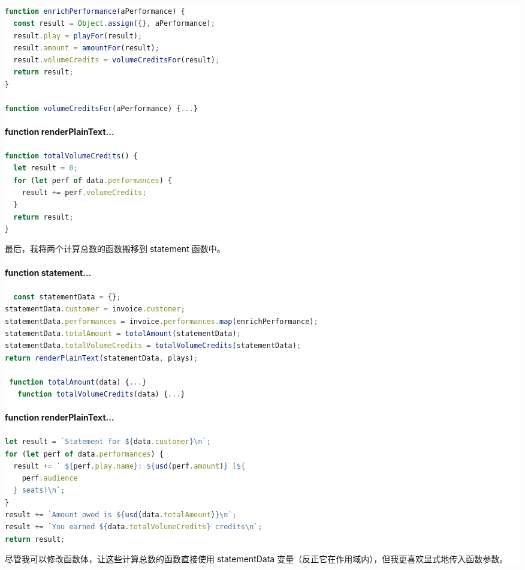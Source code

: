 ```js
function enrichPerformance(aPerformance) {
  const result = Object.assign({}, aPerformance);
  result.play = playFor(result);
  result.amount = amountFor(result);
  result.volumeCredits = volumeCreditsFor(result);
  return result;
}

function volumeCreditsFor(aPerformance) {...}
```

#### function renderPlainText...

```js
function totalVolumeCredits() {
  let result = 0;
  for (let perf of data.performances) {
    result += perf.volumeCredits;
  }
  return result;
}
```

最后，我将两个计算总数的函数搬移到 statement 函数中。

#### function statement...

```js
  const statementData = {};
statementData.customer = invoice.customer;
statementData.performances = invoice.performances.map(enrichPerformance);
statementData.totalAmount = totalAmount(statementData);
statementData.totalVolumeCredits = totalVolumeCredits(statementData);
return renderPlainText(statementData, plays);

 function totalAmount(data) {...}
   function totalVolumeCredits(data) {...}
```

#### function renderPlainText...

```js
let result = `Statement for ${data.customer}\n`;
for (let perf of data.performances) {
  result += ` ${perf.play.name}: ${usd(perf.amount)} (${
    perf.audience
  } seats)\n`;
}
result += `Amount owed is ${usd(data.totalAmount)}\n`;
result += `You earned ${data.totalVolumeCredits} credits\n`;
return result;
```

尽管我可以修改函数体，让这些计算总数的函数直接使用 statementData 变量（反正它在作用域内），但我更喜欢显式地传入函数参数。
